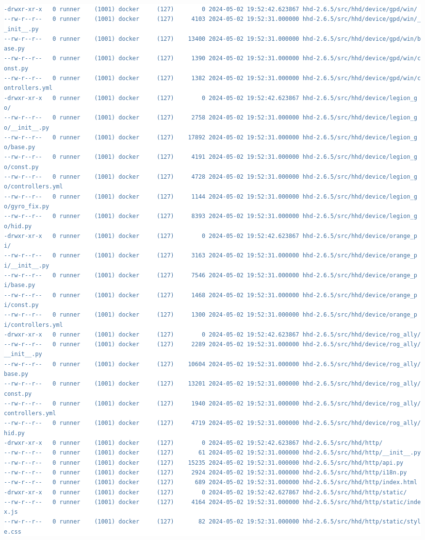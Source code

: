 ```diff
-drwxr-xr-x   0 runner    (1001) docker     (127)        0 2024-05-02 19:52:42.623867 hhd-2.6.5/src/hhd/device/gpd/win/
--rw-r--r--   0 runner    (1001) docker     (127)     4103 2024-05-02 19:52:31.000000 hhd-2.6.5/src/hhd/device/gpd/win/__init__.py
--rw-r--r--   0 runner    (1001) docker     (127)    13400 2024-05-02 19:52:31.000000 hhd-2.6.5/src/hhd/device/gpd/win/base.py
--rw-r--r--   0 runner    (1001) docker     (127)     1390 2024-05-02 19:52:31.000000 hhd-2.6.5/src/hhd/device/gpd/win/const.py
--rw-r--r--   0 runner    (1001) docker     (127)     1382 2024-05-02 19:52:31.000000 hhd-2.6.5/src/hhd/device/gpd/win/controllers.yml
-drwxr-xr-x   0 runner    (1001) docker     (127)        0 2024-05-02 19:52:42.623867 hhd-2.6.5/src/hhd/device/legion_go/
--rw-r--r--   0 runner    (1001) docker     (127)     2758 2024-05-02 19:52:31.000000 hhd-2.6.5/src/hhd/device/legion_go/__init__.py
--rw-r--r--   0 runner    (1001) docker     (127)    17892 2024-05-02 19:52:31.000000 hhd-2.6.5/src/hhd/device/legion_go/base.py
--rw-r--r--   0 runner    (1001) docker     (127)     4191 2024-05-02 19:52:31.000000 hhd-2.6.5/src/hhd/device/legion_go/const.py
--rw-r--r--   0 runner    (1001) docker     (127)     4728 2024-05-02 19:52:31.000000 hhd-2.6.5/src/hhd/device/legion_go/controllers.yml
--rw-r--r--   0 runner    (1001) docker     (127)     1144 2024-05-02 19:52:31.000000 hhd-2.6.5/src/hhd/device/legion_go/gyro_fix.py
--rw-r--r--   0 runner    (1001) docker     (127)     8393 2024-05-02 19:52:31.000000 hhd-2.6.5/src/hhd/device/legion_go/hid.py
-drwxr-xr-x   0 runner    (1001) docker     (127)        0 2024-05-02 19:52:42.623867 hhd-2.6.5/src/hhd/device/orange_pi/
--rw-r--r--   0 runner    (1001) docker     (127)     3163 2024-05-02 19:52:31.000000 hhd-2.6.5/src/hhd/device/orange_pi/__init__.py
--rw-r--r--   0 runner    (1001) docker     (127)     7546 2024-05-02 19:52:31.000000 hhd-2.6.5/src/hhd/device/orange_pi/base.py
--rw-r--r--   0 runner    (1001) docker     (127)     1468 2024-05-02 19:52:31.000000 hhd-2.6.5/src/hhd/device/orange_pi/const.py
--rw-r--r--   0 runner    (1001) docker     (127)     1300 2024-05-02 19:52:31.000000 hhd-2.6.5/src/hhd/device/orange_pi/controllers.yml
-drwxr-xr-x   0 runner    (1001) docker     (127)        0 2024-05-02 19:52:42.623867 hhd-2.6.5/src/hhd/device/rog_ally/
--rw-r--r--   0 runner    (1001) docker     (127)     2289 2024-05-02 19:52:31.000000 hhd-2.6.5/src/hhd/device/rog_ally/__init__.py
--rw-r--r--   0 runner    (1001) docker     (127)    10604 2024-05-02 19:52:31.000000 hhd-2.6.5/src/hhd/device/rog_ally/base.py
--rw-r--r--   0 runner    (1001) docker     (127)    13201 2024-05-02 19:52:31.000000 hhd-2.6.5/src/hhd/device/rog_ally/const.py
--rw-r--r--   0 runner    (1001) docker     (127)     1940 2024-05-02 19:52:31.000000 hhd-2.6.5/src/hhd/device/rog_ally/controllers.yml
--rw-r--r--   0 runner    (1001) docker     (127)     4719 2024-05-02 19:52:31.000000 hhd-2.6.5/src/hhd/device/rog_ally/hid.py
-drwxr-xr-x   0 runner    (1001) docker     (127)        0 2024-05-02 19:52:42.623867 hhd-2.6.5/src/hhd/http/
--rw-r--r--   0 runner    (1001) docker     (127)       61 2024-05-02 19:52:31.000000 hhd-2.6.5/src/hhd/http/__init__.py
--rw-r--r--   0 runner    (1001) docker     (127)    15235 2024-05-02 19:52:31.000000 hhd-2.6.5/src/hhd/http/api.py
--rw-r--r--   0 runner    (1001) docker     (127)     2924 2024-05-02 19:52:31.000000 hhd-2.6.5/src/hhd/http/i18n.py
--rw-r--r--   0 runner    (1001) docker     (127)      689 2024-05-02 19:52:31.000000 hhd-2.6.5/src/hhd/http/index.html
-drwxr-xr-x   0 runner    (1001) docker     (127)        0 2024-05-02 19:52:42.627867 hhd-2.6.5/src/hhd/http/static/
--rw-r--r--   0 runner    (1001) docker     (127)     4164 2024-05-02 19:52:31.000000 hhd-2.6.5/src/hhd/http/static/index.js
--rw-r--r--   0 runner    (1001) docker     (127)       82 2024-05-02 19:52:31.000000 hhd-2.6.5/src/hhd/http/static/style.css
```
